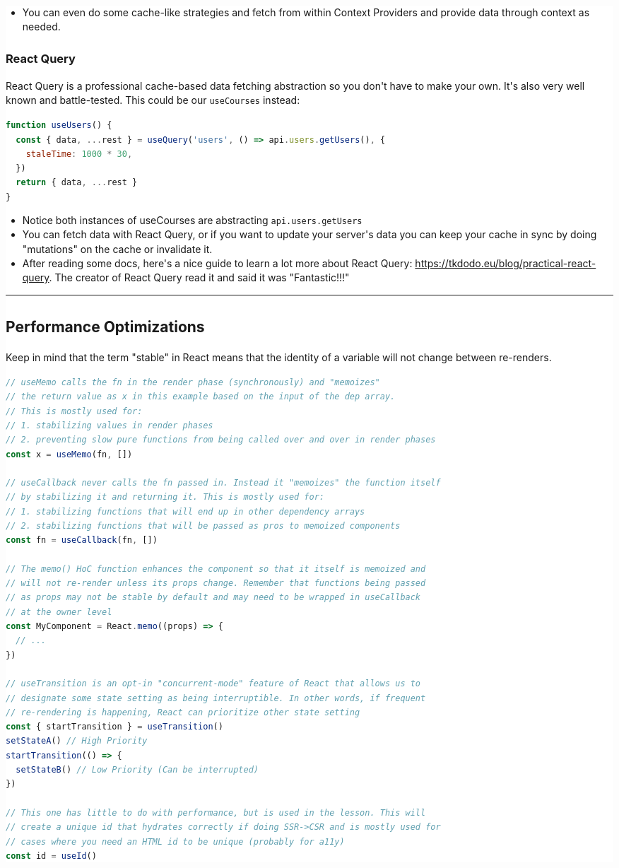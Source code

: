 - You can even do some cache-like strategies and fetch from within Context Providers and provide data through context as needed.

### React Query

React Query is a professional cache-based data fetching abstraction so you don't have to make your own. It's also very well known and battle-tested. This could be our `useCourses` instead:

```js
function useUsers() {
  const { data, ...rest } = useQuery('users', () => api.users.getUsers(), {
    staleTime: 1000 * 30,
  })
  return { data, ...rest }
}
```

- Notice both instances of useCourses are abstracting `api.users.getUsers`
- You can fetch data with React Query, or if you want to update your server's data you can keep your cache in sync by doing "mutations" on the cache or invalidate it.
- After reading some docs, here's a nice guide to learn a lot more about React Query: https://tkdodo.eu/blog/practical-react-query. The creator of React Query read it and said it was "Fantastic!!!"

---

## Performance Optimizations

Keep in mind that the term "stable" in React means that the identity of a variable will not change between re-renders.

```ts
// useMemo calls the fn in the render phase (synchronously) and "memoizes"
// the return value as x in this example based on the input of the dep array.
// This is mostly used for:
// 1. stabilizing values in render phases
// 2. preventing slow pure functions from being called over and over in render phases
const x = useMemo(fn, [])

// useCallback never calls the fn passed in. Instead it "memoizes" the function itself
// by stabilizing it and returning it. This is mostly used for:
// 1. stabilizing functions that will end up in other dependency arrays
// 2. stabilizing functions that will be passed as pros to memoized components
const fn = useCallback(fn, [])

// The memo() HoC function enhances the component so that it itself is memoized and
// will not re-render unless its props change. Remember that functions being passed
// as props may not be stable by default and may need to be wrapped in useCallback
// at the owner level
const MyComponent = React.memo((props) => {
  // ...
})

// useTransition is an opt-in "concurrent-mode" feature of React that allows us to
// designate some state setting as being interruptible. In other words, if frequent
// re-rendering is happening, React can prioritize other state setting
const { startTransition } = useTransition()
setStateA() // High Priority
startTransition(() => {
  setStateB() // Low Priority (Can be interrupted)
})

// This one has little to do with performance, but is used in the lesson. This will
// create a unique id that hydrates correctly if doing SSR->CSR and is mostly used for
// cases where you need an HTML id to be unique (probably for a11y)
const id = useId()
```